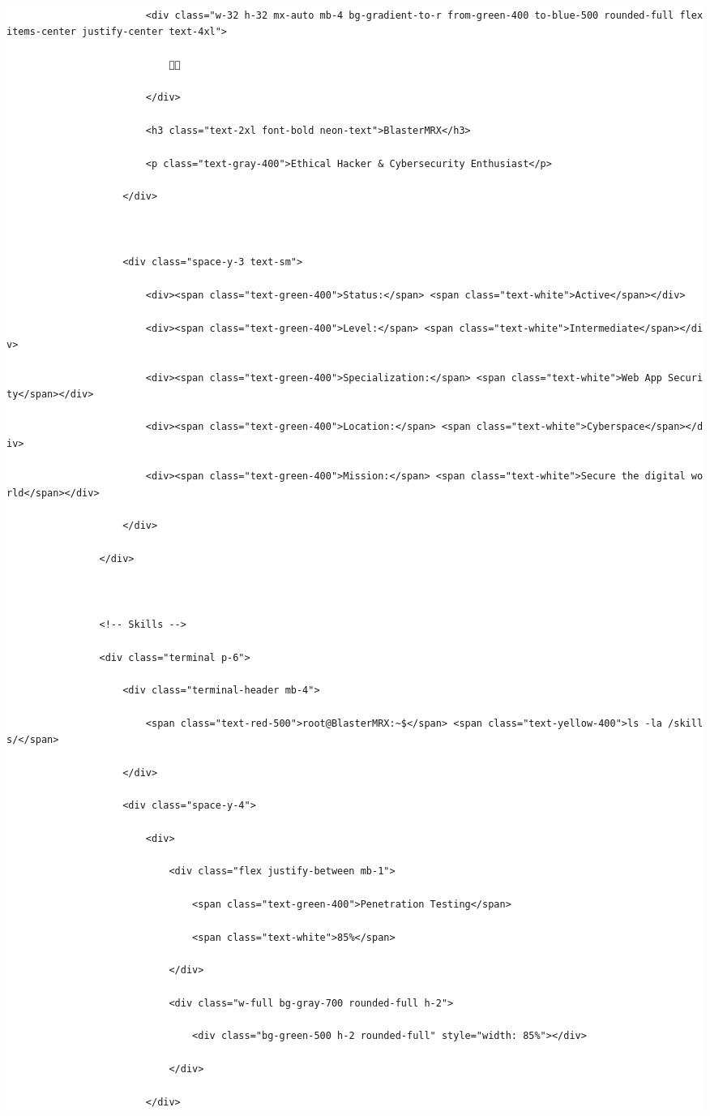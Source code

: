                             <div class="w-32 h-32 mx-auto mb-4 bg-gradient-to-r from-green-400 to-blue-500 rounded-full flex items-center justify-center text-4xl">

                                👨‍💻

                            </div>

                            <h3 class="text-2xl font-bold neon-text">BlasterMRX</h3>

                            <p class="text-gray-400">Ethical Hacker & Cybersecurity Enthusiast</p>

                        </div>

                        

                        <div class="space-y-3 text-sm">

                            <div><span class="text-green-400">Status:</span> <span class="text-white">Active</span></div>

                            <div><span class="text-green-400">Level:</span> <span class="text-white">Intermediate</span></div>

                            <div><span class="text-green-400">Specialization:</span> <span class="text-white">Web App Security</span></div>

                            <div><span class="text-green-400">Location:</span> <span class="text-white">Cyberspace</span></div>

                            <div><span class="text-green-400">Mission:</span> <span class="text-white">Secure the digital world</span></div>

                        </div>

                    </div>



                    <!-- Skills -->

                    <div class="terminal p-6">

                        <div class="terminal-header mb-4">

                            <span class="text-red-500">root@BlasterMRX:~$</span> <span class="text-yellow-400">ls -la /skills/</span>

                        </div>

                        <div class="space-y-4">

                            <div>

                                <div class="flex justify-between mb-1">

                                    <span class="text-green-400">Penetration Testing</span>

                                    <span class="text-white">85%</span>

                                </div>

                                <div class="w-full bg-gray-700 rounded-full h-2">

                                    <div class="bg-green-500 h-2 rounded-full" style="width: 85%"></div>

                                </div>

                            </div>
